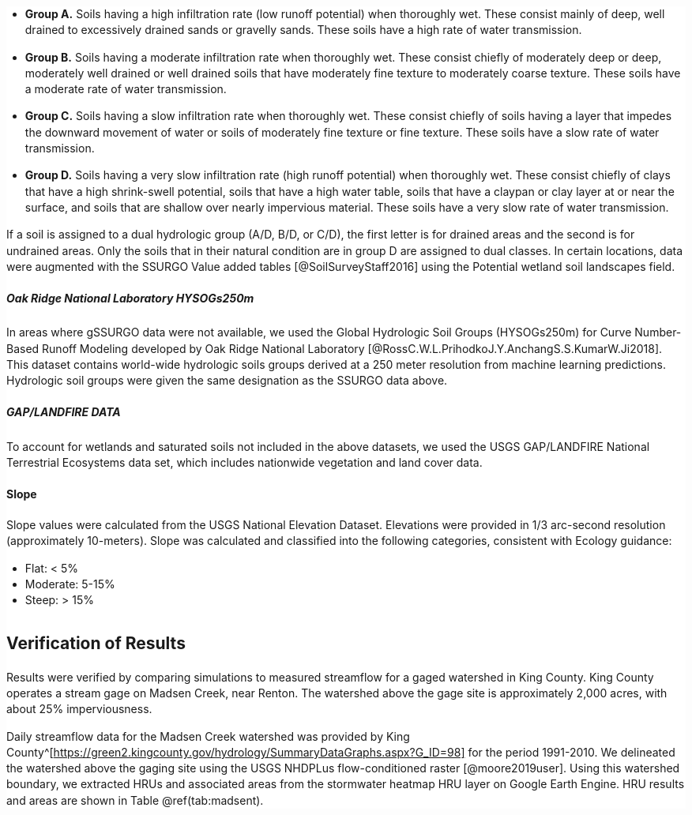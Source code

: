 * **Group A.** Soils having a high infiltration rate (low runoff potential) when thoroughly wet.
These consist mainly of deep, well drained to excessively drained sands or gravelly sands.
These soils have a high rate of water transmission.

* **Group B.** Soils having a moderate infiltration rate when thoroughly wet. These consist
chiefly of moderately deep or deep, moderately well drained or well drained soils that have
moderately fine texture to moderately coarse texture. These soils have a moderate rate of
water transmission.

* **Group C.** Soils having a slow infiltration rate when thoroughly wet. These consist chiefly of
soils having a layer that impedes the downward movement of water or soils of moderately
fine texture or fine texture. These soils have a slow rate of water transmission.

* **Group D.** Soils having a very slow infiltration rate (high runoff potential) when thoroughly
wet. These consist chiefly of clays that have a high shrink-swell potential, soils that have a
high water table, soils that have a claypan or clay layer at or near the surface, and soils that
are shallow over nearly impervious material. These soils have a very slow rate of water
transmission.

If a soil is assigned to a dual hydrologic group (A/D, B/D, or C/D), the first letter is for
drained areas and the second is for undrained areas. Only the soils that in their natural
condition are in group D are assigned to dual classes. In certain locations, data were augmented with the SSURGO Value added tables [@SoilSurveyStaff2016] using the Potential wetland soil landscapes field. 

##### Oak Ridge National Laboratory HYSOGs250m 
In areas where gSSURGO data were not available, we used the Global Hydrologic Soil Groups (HYSOGs250m) for Curve Number-Based Runoff Modeling developed by Oak Ridge National Laboratory [@RossC.W.L.PrihodkoJ.Y.AnchangS.S.KumarW.Ji2018]. This dataset contains world-wide hydrologic soils groups derived at a 250 meter resolution from machine learning predictions. Hydrologic soil groups were given the same designation as the SSURGO data above. 

##### GAP/LANDFIRE DATA 

To account for wetlands and saturated soils not included in the above datasets, we used the USGS GAP/LANDFIRE National Terrestrial Ecosystems data set, which includes nationwide vegetation and land cover data. 

#### Slope 

Slope values were calculated from the USGS National Elevation Dataset. Elevations were provided in 1/3 arc-second resolution (approximately 10-meters). Slope was calculated and classified into the following categories, consistent with Ecology guidance:   
* Flat: < 5%   
* Moderate: 5-15%   
* Steep: > 15%   

## Verification of Results 

Results were verified by comparing simulations to measured streamflow for a gaged watershed in King County. King County operates a stream gage on Madsen Creek, near Renton. The watershed above the gage site is approximately 2,000 acres, with about 25% imperviousness. 

Daily streamflow data for the Madsen Creek watershed was provided by King County^[https://green2.kingcounty.gov/hydrology/SummaryDataGraphs.aspx?G_ID=98] for the period 1991-2010. We delineated the watershed above the gaging site using the USGS NHDPLus flow-conditioned raster [@moore2019user]. 
Using this watershed boundary, we extracted HRUs and associated areas from the stormwater heatmap HRU layer on Google Earth Engine. HRU results and areas are shown in Table \@ref(tab:madsent).

